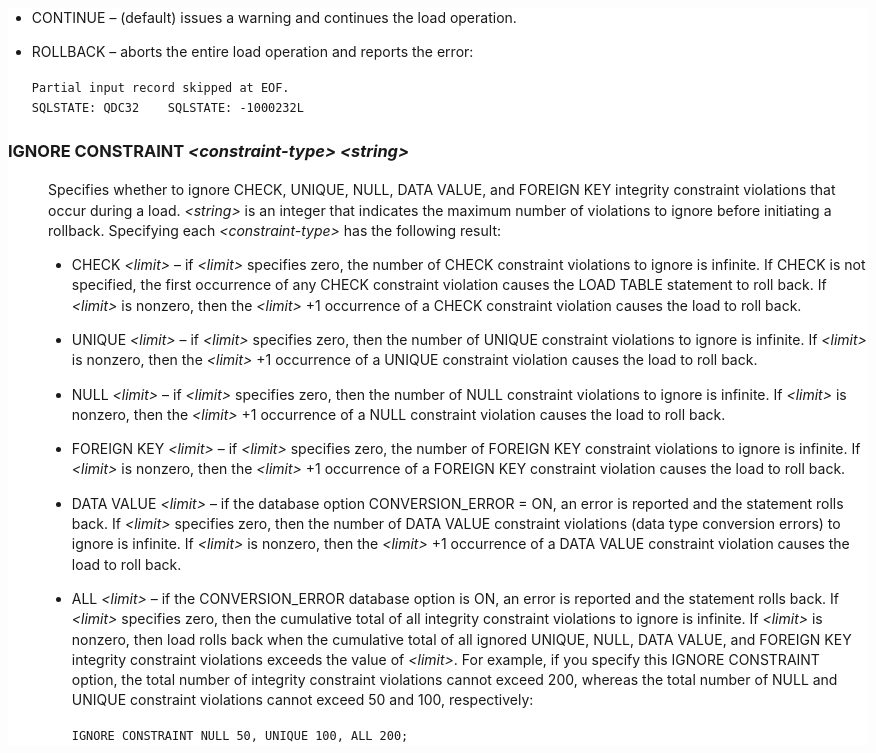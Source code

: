 -   CONTINUE – \(default\) issues a warning and continues the load operation.
-   ROLLBACK – aborts the entire load operation and reports the error:

    ```
    Partial input record skipped at EOF.
    SQLSTATE: QDC32    SQLSTATE: -1000232L
    ```




</dd>
</dl>



### IGNORE CONSTRAINT *<constraint-type\>* *<string\>*


<dl>
<dt><b>



</b></dt>
<dd>

Specifies whether to ignore CHECK, UNIQUE, NULL, DATA VALUE, and FOREIGN KEY integrity constraint violations that occur during a load. *<string\>* is an integer that indicates the maximum number of violations to ignore before initiating a rollback. Specifying each *<constraint-type\>* has the following result:

-   CHECK *<limit\>* – if *<limit\>* specifies zero, the number of CHECK constraint violations to ignore is infinite. If CHECK is not specified, the first occurrence of any CHECK constraint violation causes the LOAD TABLE statement to roll back. If *<limit\>* is nonzero, then the *<limit\>* +1 occurrence of a CHECK constraint violation causes the load to roll back.
-   UNIQUE *<limit\>* – if *<limit\>* specifies zero, then the number of UNIQUE constraint violations to ignore is infinite. If *<limit\>* is nonzero, then the *<limit\>* +1 occurrence of a UNIQUE constraint violation causes the load to roll back.
-   NULL *<limit\>* – if *<limit\>* specifies zero, then the number of NULL constraint violations to ignore is infinite. If *<limit\>* is nonzero, then the *<limit\>* +1 occurrence of a NULL constraint violation causes the load to roll back.
-   FOREIGN KEY *<limit\>* – if *<limit\>* specifies zero, the number of FOREIGN KEY constraint violations to ignore is infinite. If *<limit\>* is nonzero, then the *<limit\>* +1 occurrence of a FOREIGN KEY constraint violation causes the load to roll back.
-   DATA VALUE *<limit\>* – if the database option CONVERSION\_ERROR = ON, an error is reported and the statement rolls back. If *<limit\>* specifies zero, then the number of DATA VALUE constraint violations \(data type conversion errors\) to ignore is infinite. If *<limit\>* is nonzero, then the *<limit\>* +1 occurrence of a DATA VALUE constraint violation causes the load to roll back.
-   ALL *<limit\>* – if the CONVERSION\_ERROR database option is ON, an error is reported and the statement rolls back. If *<limit\>* specifies zero, then the cumulative total of all integrity constraint violations to ignore is infinite. If *<limit\>* is nonzero, then load rolls back when the cumulative total of all ignored UNIQUE, NULL, DATA VALUE, and FOREIGN KEY integrity constraint violations exceeds the value of *<limit\>*. For example, if you specify this IGNORE CONSTRAINT option, the total number of integrity constraint violations cannot exceed 200, whereas the total number of NULL and UNIQUE constraint violations cannot exceed 50 and 100, respectively:

    ```
    IGNORE CONSTRAINT NULL 50, UNIQUE 100, ALL 200;
    ```
